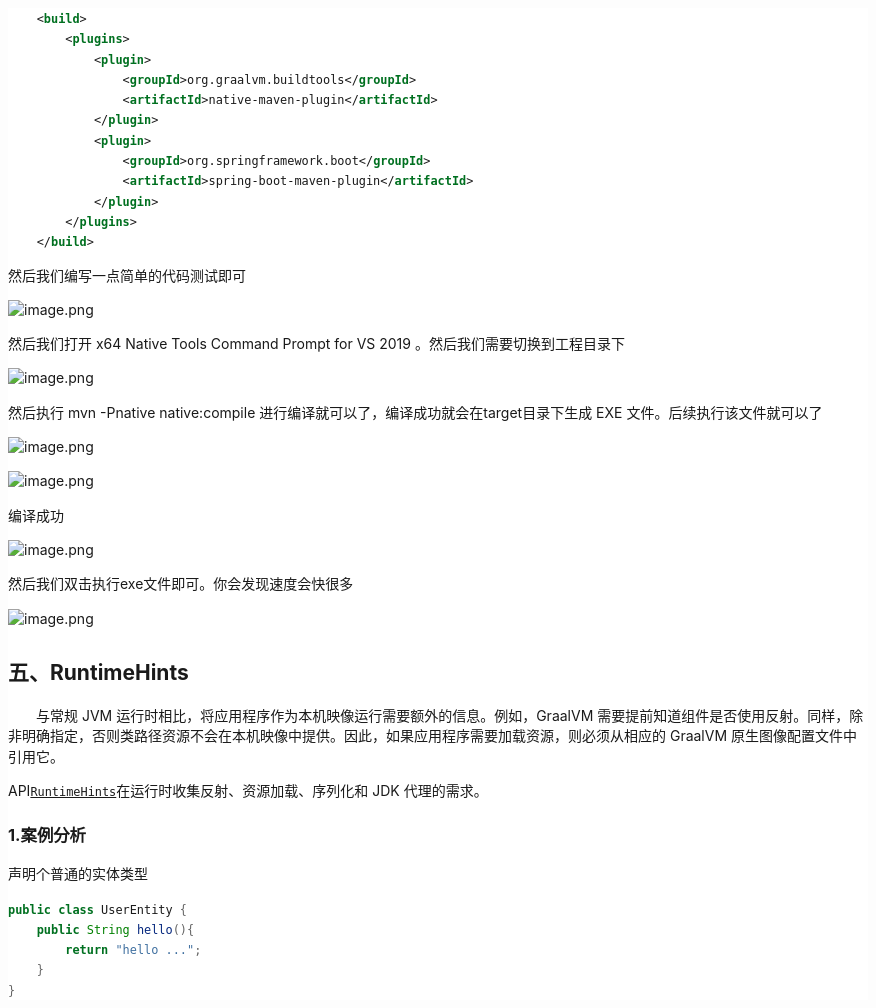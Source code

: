```xml
    <build>
        <plugins>
            <plugin>
                <groupId>org.graalvm.buildtools</groupId>
                <artifactId>native-maven-plugin</artifactId>
            </plugin>
            <plugin>
                <groupId>org.springframework.boot</groupId>
                <artifactId>spring-boot-maven-plugin</artifactId>
            </plugin>
        </plugins>
    </build>
```

然后我们编写一点简单的代码测试即可

![image.png](https://fynotefile.oss-cn-zhangjiakou.aliyuncs.com/fynote/fyfile/1462/1683612311015/5173c84db5e54ae7abe5f7fa0a1825eb.png)

然后我们打开 x64 Native Tools Command Prompt for VS 2019 。然后我们需要切换到工程目录下

![image.png](https://fynotefile.oss-cn-zhangjiakou.aliyuncs.com/fynote/fyfile/1462/1683612311015/74400c42fea44e4b99676f811411aa85.png)

然后执行 mvn -Pnative native:compile 进行编译就可以了，编译成功就会在target目录下生成 EXE 文件。后续执行该文件就可以了

![image.png](https://fynotefile.oss-cn-zhangjiakou.aliyuncs.com/fynote/fyfile/1462/1683612311015/c5d69ff42fc2463a89f6806a8003361f.png)

![image.png](https://fynotefile.oss-cn-zhangjiakou.aliyuncs.com/fynote/fyfile/1462/1683612311015/1d0fd4b7b5ed4d879a0c83a59b84d893.png)

编译成功

![image.png](https://fynotefile.oss-cn-zhangjiakou.aliyuncs.com/fynote/fyfile/1462/1683612311015/db69f0675986426985635cba5e57c9b4.png)

然后我们双击执行exe文件即可。你会发现速度会快很多

![image.png](https://fynotefile.oss-cn-zhangjiakou.aliyuncs.com/fynote/fyfile/1462/1683612311015/150cab91d7e447e0bcb06bb43b143602.png)

## 五、RuntimeHints

&emsp;&emsp;与常规 JVM 运行时相比，将应用程序作为本机映像运行需要额外的信息。例如，GraalVM 需要提前知道组件是否使用反射。同样，除非明确指定，否则类路径资源不会在本机映像中提供。因此，如果应用程序需要加载资源，则必须从相应的 GraalVM 原生图像配置文件中引用它。

API[`RuntimeHints`](https://docs.spring.io/spring-framework/docs/6.0.9/javadoc-api/org/springframework/aot/hint/RuntimeHints.html)在运行时收集反射、资源加载、序列化和 JDK 代理的需求。

### 1.案例分析

声明个普通的实体类型

```java
public class UserEntity {
    public String hello(){
        return "hello ...";
    }
}
```
